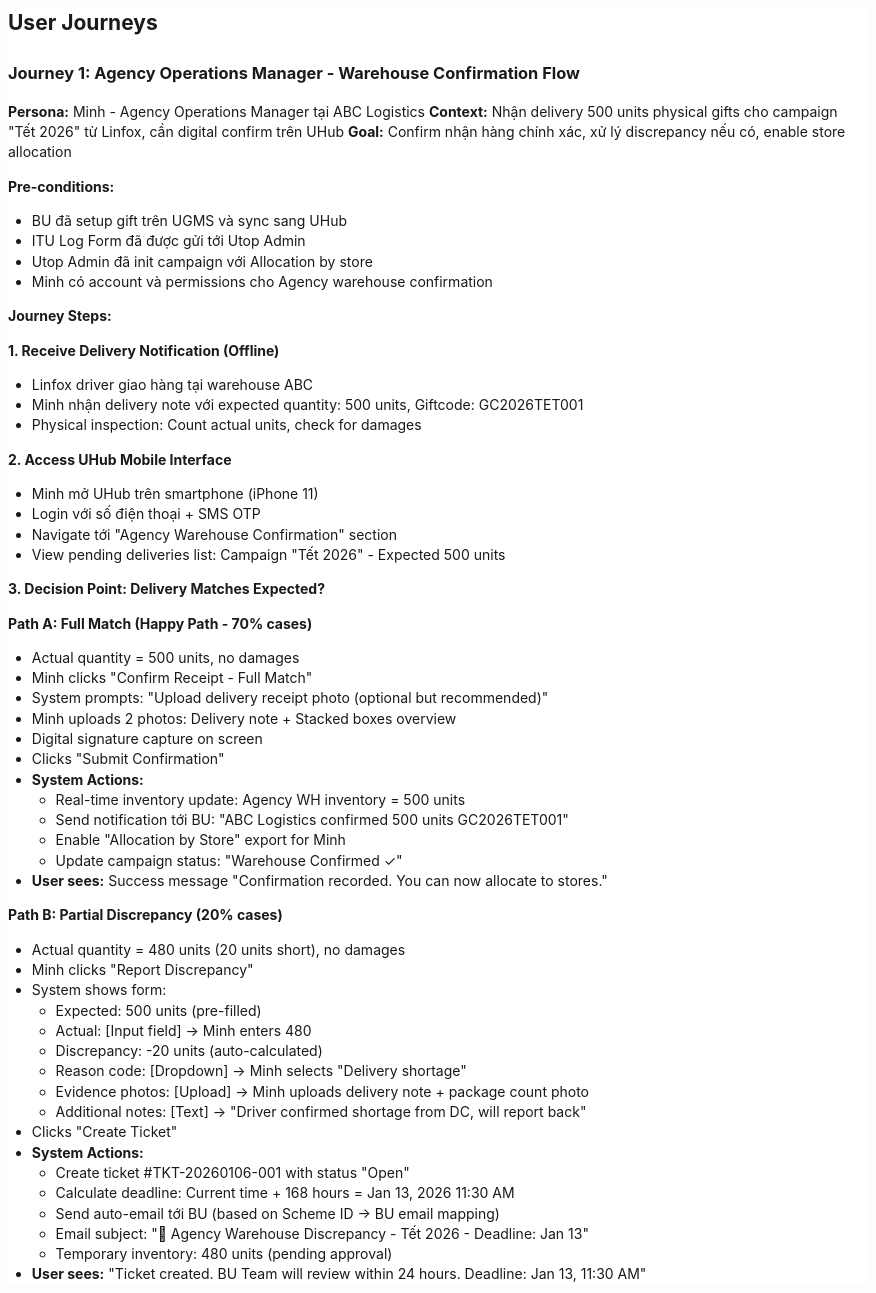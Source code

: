 ## User Journeys

### Journey 1: Agency Operations Manager - Warehouse Confirmation Flow

**Persona:** Minh - Agency Operations Manager tại ABC Logistics
**Context:** Nhận delivery 500 units physical gifts cho campaign "Tết 2026" từ Linfox, cần digital confirm trên UHub
**Goal:** Confirm nhận hàng chính xác, xử lý discrepancy nếu có, enable store allocation

**Pre-conditions:**
- BU đã setup gift trên UGMS và sync sang UHub
- ITU Log Form đã được gửi tới Utop Admin
- Utop Admin đã init campaign với Allocation by store
- Minh có account và permissions cho Agency warehouse confirmation

**Journey Steps:**

**1. Receive Delivery Notification (Offline)**
- Linfox driver giao hàng tại warehouse ABC
- Minh nhận delivery note với expected quantity: 500 units, Giftcode: GC2026TET001
- Physical inspection: Count actual units, check for damages

**2. Access UHub Mobile Interface**
- Minh mở UHub trên smartphone (iPhone 11)
- Login với số điện thoại + SMS OTP
- Navigate tới "Agency Warehouse Confirmation" section
- View pending deliveries list: Campaign "Tết 2026" - Expected 500 units

**3. Decision Point: Delivery Matches Expected?**

**Path A: Full Match (Happy Path - 70% cases)**
- Actual quantity = 500 units, no damages
- Minh clicks "Confirm Receipt - Full Match"
- System prompts: "Upload delivery receipt photo (optional but recommended)"
- Minh uploads 2 photos: Delivery note + Stacked boxes overview
- Digital signature capture on screen
- Clicks "Submit Confirmation"
- **System Actions:**
  - Real-time inventory update: Agency WH inventory = 500 units
  - Send notification tới BU: "ABC Logistics confirmed 500 units GC2026TET001"
  - Enable "Allocation by Store" export for Minh
  - Update campaign status: "Warehouse Confirmed ✓"
- **User sees:** Success message "Confirmation recorded. You can now allocate to stores."

**Path B: Partial Discrepancy (20% cases)**
- Actual quantity = 480 units (20 units short), no damages
- Minh clicks "Report Discrepancy"
- System shows form:
  - Expected: 500 units (pre-filled)
  - Actual: [Input field] → Minh enters 480
  - Discrepancy: -20 units (auto-calculated)
  - Reason code: [Dropdown] → Minh selects "Delivery shortage"
  - Evidence photos: [Upload] → Minh uploads delivery note + package count photo
  - Additional notes: [Text] → "Driver confirmed shortage from DC, will report back"
- Clicks "Create Ticket"
- **System Actions:**
  - Create ticket #TKT-20260106-001 with status "Open"
  - Calculate deadline: Current time + 168 hours = Jan 13, 2026 11:30 AM
  - Send auto-email tới BU (based on Scheme ID → BU email mapping)
  - Email subject: "🚨 Agency Warehouse Discrepancy - Tết 2026 - Deadline: Jan 13"
  - Temporary inventory: 480 units (pending approval)
- **User sees:** "Ticket created. BU Team will review within 24 hours. Deadline: Jan 13, 11:30 AM"
